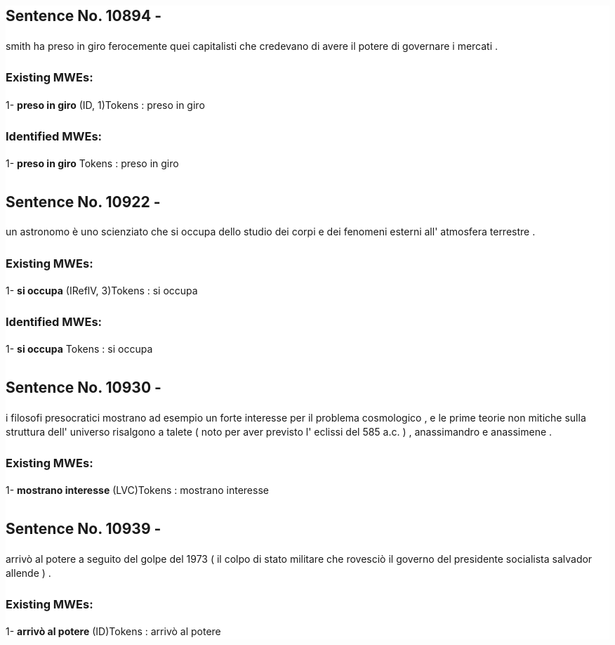 ## Sentence No. 10894 - 
smith ha preso in giro ferocemente quei capitalisti che credevano di avere il potere di governare i mercati . 
### Existing MWEs: 
1- **preso in giro** (ID, 1)Tokens : 
preso
in
giro

### Identified MWEs: 
1- **preso in giro** Tokens : 
preso
in
giro

## Sentence No. 10922 - 
un astronomo è uno scienziato che si occupa dello studio dei corpi e dei fenomeni esterni all' atmosfera terrestre . 
### Existing MWEs: 
1- **si occupa** (IReflV, 3)Tokens : 
si
occupa

### Identified MWEs: 
1- **si occupa** Tokens : 
si
occupa

## Sentence No. 10930 - 
i filosofi presocratici mostrano ad esempio un forte interesse per il problema cosmologico , e le prime teorie non mitiche sulla struttura dell' universo risalgono a talete ( noto per aver previsto l' eclissi del 585 a.c. ) , anassimandro e anassimene . 
### Existing MWEs: 
1- **mostrano interesse** (LVC)Tokens : 
mostrano
interesse

## Sentence No. 10939 - 
arrivò al potere a seguito del golpe del 1973 ( il colpo di stato militare che rovesciò il governo del presidente socialista salvador allende ) . 
### Existing MWEs: 
1- **arrivò al potere** (ID)Tokens : 
arrivò
al
potere
